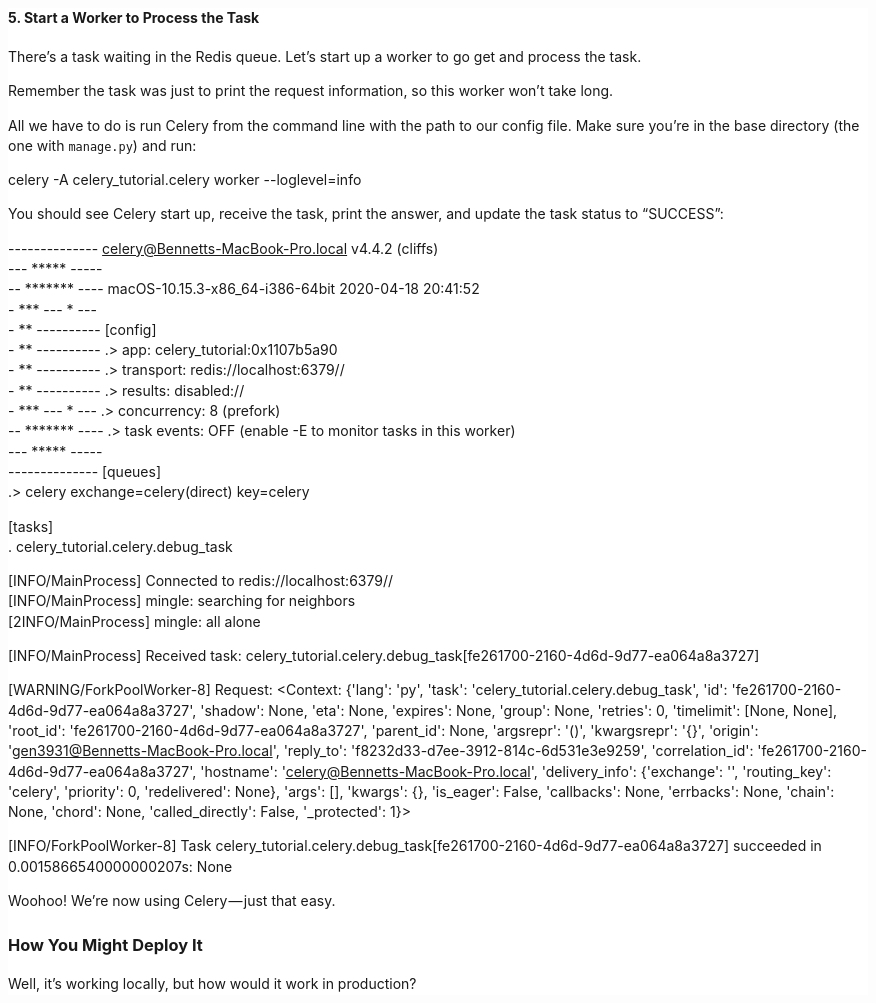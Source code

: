 #### 5\. Start a Worker to Process the Task

There’s a task waiting in the Redis queue. Let’s start up a worker to go get and process the task.

Remember the task was just to print the request information, so this worker won’t take long.

All we have to do is run Celery from the command line with the path to our config file. Make sure you’re in the base directory (the one with `manage.py`) and run:

celery -A celery\_tutorial.celery worker --loglevel=info

You should see Celery start up, receive the task, print the answer, and update the task status to “SUCCESS”:

\-------------- celery@Bennetts-MacBook-Pro.local v4.4.2 (cliffs)  
\--- \*\*\*\*\* -----   
\-- \*\*\*\*\*\*\* ---- macOS-10.15.3-x86\_64-i386-64bit 2020-04-18 20:41:52  
\- \*\*\* --- \* ---   
\- \*\* ---------- \[config\]  
\- \*\* ---------- .> app:         celery\_tutorial:0x1107b5a90  
\- \*\* ---------- .> transport:   redis://localhost:6379//  
\- \*\* ---------- .> results:     disabled://  
\- \*\*\* --- \* --- .> concurrency: 8 (prefork)  
\-- \*\*\*\*\*\*\* ---- .> task events: OFF (enable -E to monitor tasks in this worker)  
\--- \*\*\*\*\* -----   
 -------------- \[queues\]  
                .> celery           exchange=celery(direct) key=celery  
                  
  
\[tasks\]  
  . celery\_tutorial.celery.debug\_task  
  
\[INFO/MainProcess\] Connected to redis://localhost:6379//  
\[INFO/MainProcess\] mingle: searching for neighbors  
\[2INFO/MainProcess\] mingle: all alone  
  
\[INFO/MainProcess\] Received task: celery\_tutorial.celery.debug\_task\[fe261700-2160-4d6d-9d77-ea064a8a3727\]  

\[WARNING/ForkPoolWorker-8\] Request: <Context: {'lang': 'py', 'task': 'celery\_tutorial.celery.debug\_task', 'id': 'fe261700-2160-4d6d-9d77-ea064a8a3727', 'shadow': None, 'eta': None, 'expires': None, 'group': None, 'retries': 0, 'timelimit': \[None, None\], 'root\_id': 'fe261700-2160-4d6d-9d77-ea064a8a3727', 'parent\_id': None, 'argsrepr': '()', 'kwargsrepr': '{}', 'origin': 'gen3931@Bennetts-MacBook-Pro.local', 'reply\_to': 'f8232d33-d7ee-3912-814c-6d531e3e9259', 'correlation\_id': 'fe261700-2160-4d6d-9d77-ea064a8a3727', 'hostname': 'celery@Bennetts-MacBook-Pro.local', 'delivery\_info': {'exchange': '', 'routing\_key': 'celery', 'priority': 0, 'redelivered': None}, 'args': \[\], 'kwargs': {}, 'is\_eager': False, 'callbacks': None, 'errbacks': None, 'chain': None, 'chord': None, 'called\_directly': False, '\_protected': 1}>

\[INFO/ForkPoolWorker-8\] Task celery\_tutorial.celery.debug\_task\[fe261700-2160-4d6d-9d77-ea064a8a3727\] succeeded in 0.0015866540000000207s: None

Woohoo! We’re now using Celery — just that easy.

### How You Might Deploy It

Well, it’s working locally, but how would it work in production?
